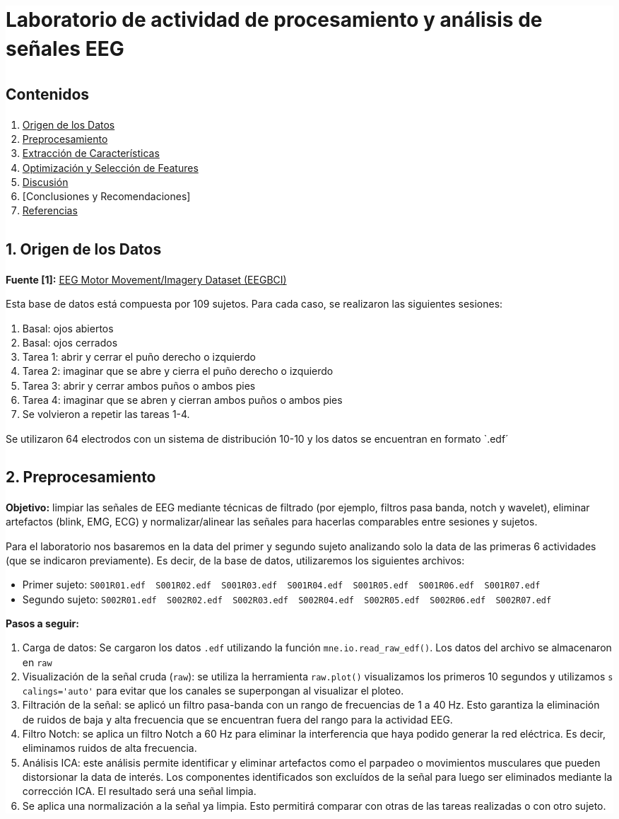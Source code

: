 # Laboratorio de actividad de procesamiento y análisis de señales EEG

## Contenidos
1. [Origen de los Datos](#1-origen-de-los-datos)
2. [Preprocesamiento](#2-preprocesamiento)
3. [Extracción de Características](#3-extracción-de-características)
4. [Optimización y Selección de Features](#4-optimización-y-selección-de-features)
5. [Discusión](#6-discusion)
6. [Conclusiones y Recomendaciones]
7. [Referencias](#7-referencias)



## 1. Origen de los Datos

**Fuente [1]:** [EEG Motor Movement/Imagery Dataset (EEGBCI)](https://physionet.org/content/eegmmidb/1.0.0/)

Esta base de datos está compuesta por 109 sujetos. Para cada caso, se realizaron las siguientes sesiones:

1. Basal: ojos abiertos
2. Basal: ojos cerrados
3. Tarea 1: abrir y cerrar el puño derecho o izquierdo
4. Tarea 2: imaginar que se abre y cierra el puño derecho o izquierdo
5. Tarea 3: abrir y cerrar ambos puños o ambos pies 
6. Tarea 4: imaginar que se abren y cierran ambos puños o ambos pies
7. Se volvieron a repetir las tareas 1-4.
  
Se utilizaron 64 electrodos con un sistema de distribución 10-10 y los datos se encuentran en formato `.edf´


## 2. Preprocesamiento
**Objetivo:** limpiar las señales de EEG mediante técnicas de filtrado (por ejemplo, filtros pasa banda, notch y wavelet), eliminar artefactos (blink, EMG, ECG) y normalizar/alinear las señales para hacerlas comparables entre sesiones y sujetos.

Para el laboratorio nos basaremos en la data del primer y segundo sujeto analizando solo la data de las primeras 6 actividades (que se indicaron previamente). Es decir, de la base de datos, utilizaremos los siguientes archivos: 
* Primer sujeto: `S001R01.edf  S001R02.edf  S001R03.edf  S001R04.edf  S001R05.edf  S001R06.edf  S001R07.edf`
* Segundo sujeto: `S002R01.edf  S002R02.edf  S002R03.edf  S002R04.edf  S002R05.edf  S002R06.edf  S002R07.edf`  

**Pasos a seguir:**
1. Carga de datos: Se cargaron los datos `.edf` utilizando la función `mne.io.read_raw_edf()`. Los datos del archivo se almacenaron en `raw`
2. Visualización de la señal cruda (`raw`): se utiliza la herramienta `raw.plot()` visualizamos los primeros 10 segundos y utilizamos `scalings='auto'` para evitar que los canales se superpongan al visualizar el ploteo.
3. Filtración de la señal: se aplicó un filtro pasa-banda con un rango de frecuencias de 1 a 40 Hz. Esto garantiza la eliminación de ruidos de baja y alta frecuencia que se encuentran fuera del rango para la actividad EEG.
4. Filtro Notch: se aplica un filtro Notch a 60 Hz para eliminar la interferencia que haya podido generar la red eléctrica. Es decir, eliminamos ruidos de alta frecuencia.
5. Análisis ICA: este análisis permite identificar y eliminar artefactos como el parpadeo o movimientos musculares que pueden distorsionar la data de interés. Los componentes identificados son excluídos de la señal para luego ser eliminados mediante la corrección ICA. El resultado será una señal limpia.
6. Se aplica una normalización a la señal ya limpia. Esto permitirá comparar con otras de las tareas realizadas o con otro sujeto.